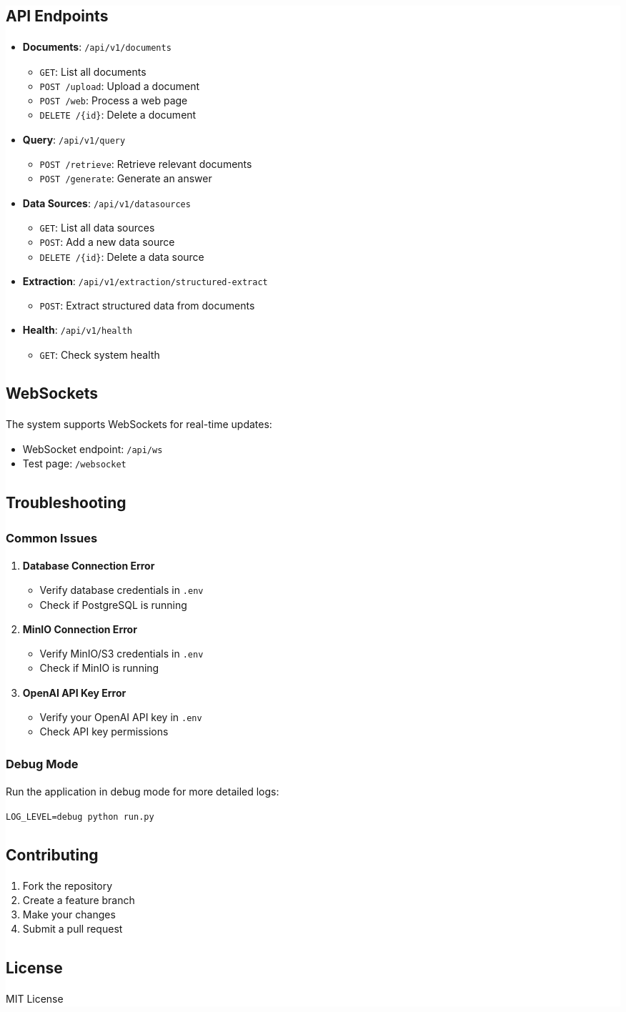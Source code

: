 ## API Endpoints

- **Documents**: `/api/v1/documents`
  - `GET`: List all documents
  - `POST /upload`: Upload a document
  - `POST /web`: Process a web page
  - `DELETE /{id}`: Delete a document

- **Query**: `/api/v1/query`
  - `POST /retrieve`: Retrieve relevant documents
  - `POST /generate`: Generate an answer

- **Data Sources**: `/api/v1/datasources`
  - `GET`: List all data sources
  - `POST`: Add a new data source
  - `DELETE /{id}`: Delete a data source

- **Extraction**: `/api/v1/extraction/structured-extract`
  - `POST`: Extract structured data from documents

- **Health**: `/api/v1/health`
  - `GET`: Check system health

## WebSockets

The system supports WebSockets for real-time updates:

- WebSocket endpoint: `/api/ws`
- Test page: `/websocket`

## Troubleshooting

### Common Issues

1. **Database Connection Error**
   - Verify database credentials in `.env`
   - Check if PostgreSQL is running

2. **MinIO Connection Error**
   - Verify MinIO/S3 credentials in `.env`
   - Check if MinIO is running

3. **OpenAI API Key Error**
   - Verify your OpenAI API key in `.env`
   - Check API key permissions

### Debug Mode

Run the application in debug mode for more detailed logs:

```
LOG_LEVEL=debug python run.py
```

## Contributing

1. Fork the repository
2. Create a feature branch
3. Make your changes
4. Submit a pull request

## License

MIT License
